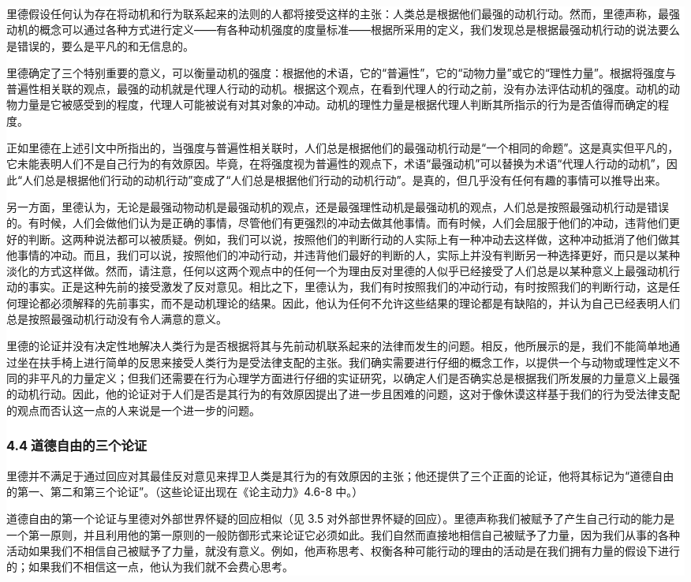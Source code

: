 里德假设任何认为存在将动机和行为联系起来的法则的人都将接受这样的主张：人类总是根据他们最强的动机行动。然而，里德声称，最强动机的概念可以通过各种方式进行定义——有各种动机强度的度量标准——根据所采用的定义，我们发现总是根据最强动机行动的说法要么是错误的，要么是平凡的和无信息的。

里德确定了三个特别重要的意义，可以衡量动机的强度：根据他的术语，它的“普遍性”，它的“动物力量”或它的“理性力量”。根据将强度与普遍性相关联的观点，最强的动机就是代理人行动的动机。根据这个观点，在看到代理人的行动之前，没有办法评估动机的强度。动机的动物力量是它被感受到的程度，代理人可能被说有对其对象的冲动。动机的理性力量是根据代理人判断其所指示的行为是否值得而确定的程度。

正如里德在上述引文中所指出的，当强度与普遍性相关联时，人们总是根据他们的最强动机行动是“一个相同的命题”。这是真实但平凡的，它未能表明人们不是自己行为的有效原因。毕竟，在将强度视为普遍性的观点下，术语“最强动机”可以替换为术语“代理人行动的动机”，因此“人们总是根据他们行动的动机行动”变成了“人们总是根据他们行动的动机行动”。是真的，但几乎没有任何有趣的事情可以推导出来。

另一方面，里德认为，无论是最强动物动机是最强动机的观点，还是最强理性动机是最强动机的观点，人们总是按照最强动机行动是错误的。有时候，人们会做他们认为是正确的事情，尽管他们有更强烈的冲动去做其他事情。而有时候，人们会屈服于他们的冲动，违背他们更好的判断。这两种说法都可以被质疑。例如，我们可以说，按照他们的判断行动的人实际上有一种冲动去这样做，这种冲动抵消了他们做其他事情的冲动。而且，我们可以说，按照他们的冲动行动，并违背他们最好的判断的人，实际上并没有判断另一种选择更好，而只是以某种淡化的方式这样做。然而，请注意，任何以这两个观点中的任何一个为理由反对里德的人似乎已经接受了人们总是以某种意义上最强动机行动的事实。正是这种先前的接受激发了反对意见。相比之下，里德认为，我们有时按照我们的冲动行动，有时按照我们的判断行动，这是任何理论都必须解释的先前事实，而不是动机理论的结果。因此，他认为任何不允许这些结果的理论都是有缺陷的，并认为自己已经表明人们总是按照最强动机行动没有令人满意的意义。

里德的论证并没有决定性地解决人类行为是否根据将其与先前动机联系起来的法律而发生的问题。相反，他所展示的是，我们不能简单地通过坐在扶手椅上进行简单的反思来接受人类行为是受法律支配的主张。我们确实需要进行仔细的概念工作，以提供一个与动物或理性定义不同的非平凡的力量定义；但我们还需要在行为心理学方面进行仔细的实证研究，以确定人们是否确实总是根据我们所发展的力量意义上最强的动机行动。因此，他的论证对于人们是否是其行为的有效原因提出了进一步且困难的问题，这对于像休谟这样基于我们的行为受法律支配的观点而否认这一点的人来说是一个进一步的问题。

### 4.4 道德自由的三个论证

里德并不满足于通过回应对其最佳反对意见来捍卫人类是其行为的有效原因的主张；他还提供了三个正面的论证，他将其标记为“道德自由的第一、第二和第三个论证”。（这些论证出现在《论主动力》4.6-8 中。）

道德自由的第一个论证与里德对外部世界怀疑的回应相似（见 3.5 对外部世界怀疑的回应）。里德声称我们被赋予了产生自己行动的能力是一个第一原则，并且利用他的第一原则的一般防御形式来论证它必须如此。我们自然而直接地相信自己被赋予了力量，因为我们从事的各种活动如果我们不相信自己被赋予了力量，就没有意义。例如，他声称思考、权衡各种可能行动的理由的活动是在我们拥有力量的假设下进行的；如果我们不相信这一点，他认为我们就不会费心思考。

